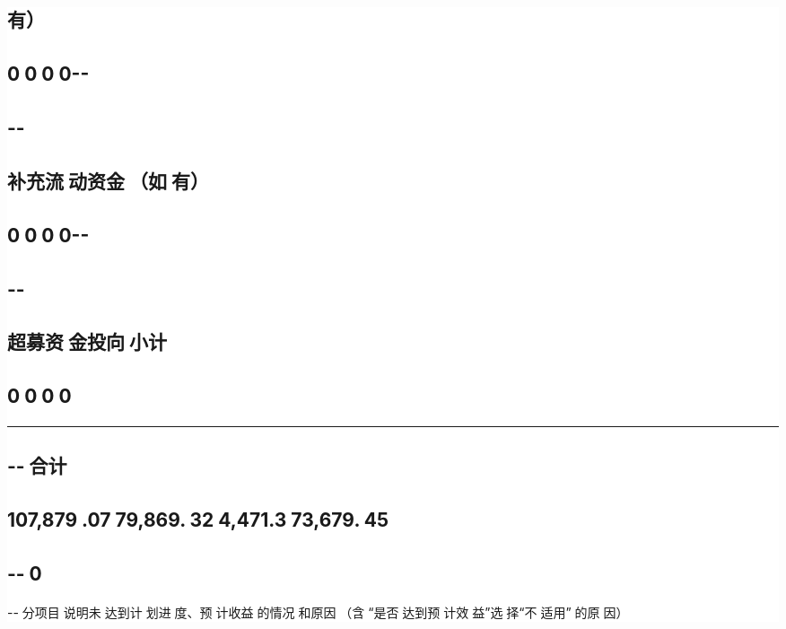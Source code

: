 有）
--
0
0
0
0--
--
--
--
补充流
动资金
（如
有）
--
0
0
0
0--
--
--
--
超募资
金投向
小计
--
0
0
0
0
--
----
--
合计
--
107,879
.07
79,869.
32
4,471.3
73,679.
45
--
--
0
--
--
分项目
说明未
达到计
划进
度、预
计收益
的情况
和原因
（含
“是否
达到预
计效
益”选
择“不
适用”
的原
因）